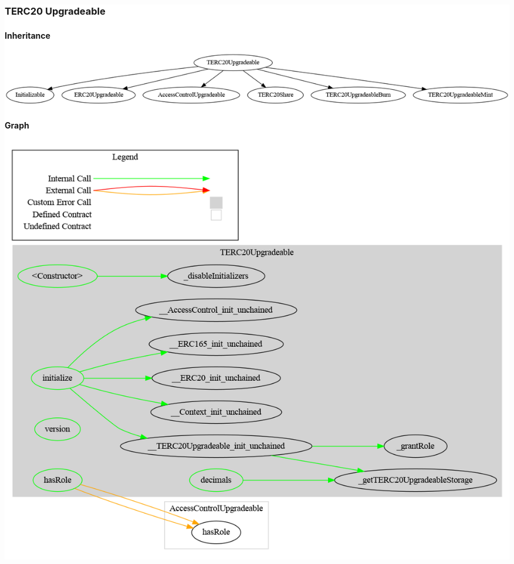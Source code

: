 

### TERC20 Upgradeable

#### Inheritance

![surya_inheritance_TERC20Upgradeable.sol](./doc/surya/surya_inheritance/surya_inheritance_TERC20Upgradeable.sol.png)

#### Graph

![surya_graph_TERC20Upgradeable.sol](./doc/surya/surya_graph/surya_graph_TERC20Upgradeable.sol.png)
